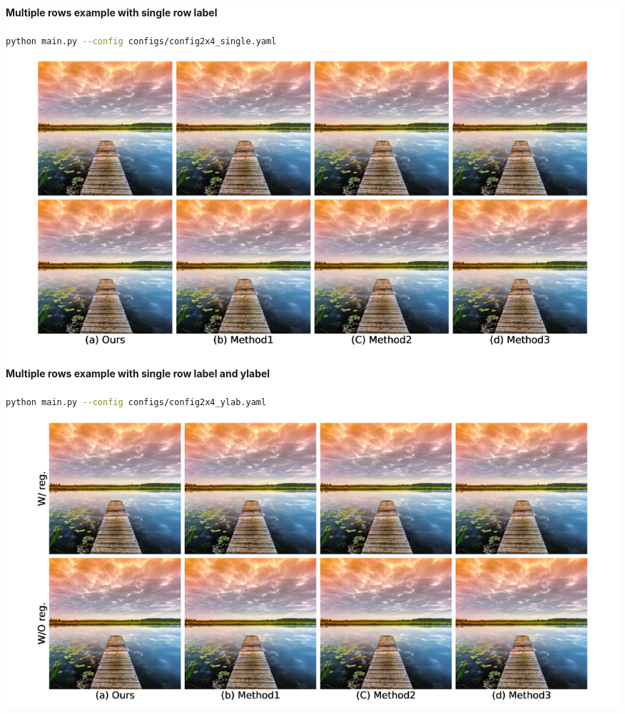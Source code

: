 #### Multiple rows example with single row label
```sh
python main.py --config configs/config2x4_single.yaml 
```

<figure>
<img src="autofig/assets/config2x4_single.jpg" alt="fail" style="width:100%">
</figure>

#### Multiple rows example with single row label and ylabel
```sh
python main.py --config configs/config2x4_ylab.yaml 
```

<figure>
<img src="autofig/assets/config2x4_ylab.jpg" alt="fail" style="width:100%">
</figure>
